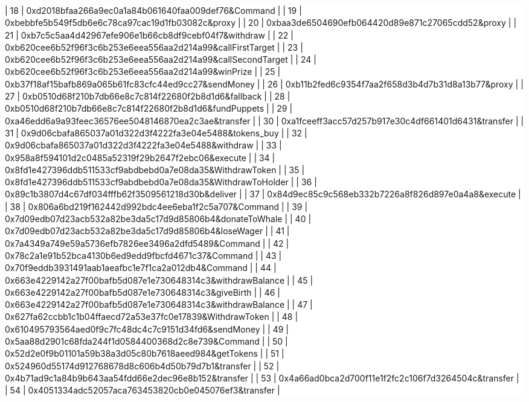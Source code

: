 | 18   | 0xd2018bfaa266a9ec0a1a84b061640faa009def76&Command           |
| 19   | 0xbebbfe5b549f5db6e6c78ca97cac19d1fb03082c&proxy             |
| 20   | 0xbaa3de6504690efb064420d89e871c27065cdd52&proxy             |
| 21   | 0xb7c5c5aa4d42967efe906e1b66cb8df9cebf04f7&withdraw          |
| 22   | 0xb620cee6b52f96f3c6b253e6eea556aa2d214a99&callFirstTarget   |
| 23   | 0xb620cee6b52f96f3c6b253e6eea556aa2d214a99&callSecondTarget  |
| 24   | 0xb620cee6b52f96f3c6b253e6eea556aa2d214a99&winPrize          |
| 25   | 0xb37f18af15bafb869a065b61fc83cfc44ed9cc27&sendMoney         |
| 26   | 0xb11b2fed6c9354f7aa2f658d3b4d7b31d8a13b77&proxy             |
| 27   | 0xb0510d68f210b7db66e8c7c814f22680f2b8d1d6&fallback          |
| 28   | 0xb0510d68f210b7db66e8c7c814f22680f2b8d1d6&fundPuppets       |
| 29   | 0xa46edd6a9a93feec36576ee5048146870ea2c3ae&transfer          |
| 30   | 0xa1fceeff3acc57d257b917e30c4df661401d6431&transfer          |
| 31   | 0x9d06cbafa865037a01d322d3f4222fa3e04e5488&tokens_buy        |
| 32   | 0x9d06cbafa865037a01d322d3f4222fa3e04e5488&withdraw          |
| 33   | 0x958a8f594101d2c0485a52319f29b2647f2ebc06&execute           |
| 34   | 0x8fd1e427396ddb511533cf9abdbebd0a7e08da35&WithdrawToken     |
| 35   | 0x8fd1e427396ddb511533cf9abdbebd0a7e08da35&WithdrawToHolder  |
| 36   | 0x89c1b3807d4c67df034fffb62f3509561218d30b&deliver           |
| 37   | 0x84d9ec85c9c568eb332b7226a8f826d897e0a4a8&execute           |
| 38   | 0x806a6bd219f162442d992bdc4ee6eba1f2c5a707&Command           |
| 39   | 0x7d09edb07d23acb532a82be3da5c17d9d85806b4&donateToWhale     |
| 40   | 0x7d09edb07d23acb532a82be3da5c17d9d85806b4&loseWager         |
| 41   | 0x7a4349a749e59a5736efb7826ee3496a2dfd5489&Command           |
| 42   | 0x78c2a1e91b52bca4130b6ed9edd9fbcfd4671c37&Command           |
| 43   | 0x70f9eddb3931491aab1aeafbc1e7f1ca2a012db4&Command           |
| 44   | 0x663e4229142a27f00bafb5d087e1e730648314c3&withdrawBalance   |
| 45   | 0x663e4229142a27f00bafb5d087e1e730648314c3&giveBirth         |
| 46   | 0x663e4229142a27f00bafb5d087e1e730648314c3&withdrawBalance   |
| 47   | 0x627fa62ccbb1c1b04ffaecd72a53e37fc0e17839&WithdrawToken     |
| 48   | 0x610495793564aed0f9c7fc48dc4c7c9151d34fd6&sendMoney         |
| 49   | 0x5aa88d2901c68fda244f1d0584400368d2c8e739&Command           |
| 50   | 0x52d2e0f9b01101a59b38a3d05c80b7618aeed984&getTokens         |
| 51   | 0x524960d55174d912768678d8c606b4d50b79d7b1&transfer          |
| 52   | 0x4b71ad9c1a84b9b643aa54fdd66e2dec96e8b152&transfer          |
| 53   | 0x4a66ad0bca2d700f11e1f2fc2c106f7d3264504c&transfer          |
| 54   | 0x4051334adc52057aca763453820cb0e045076ef3&transfer          |
